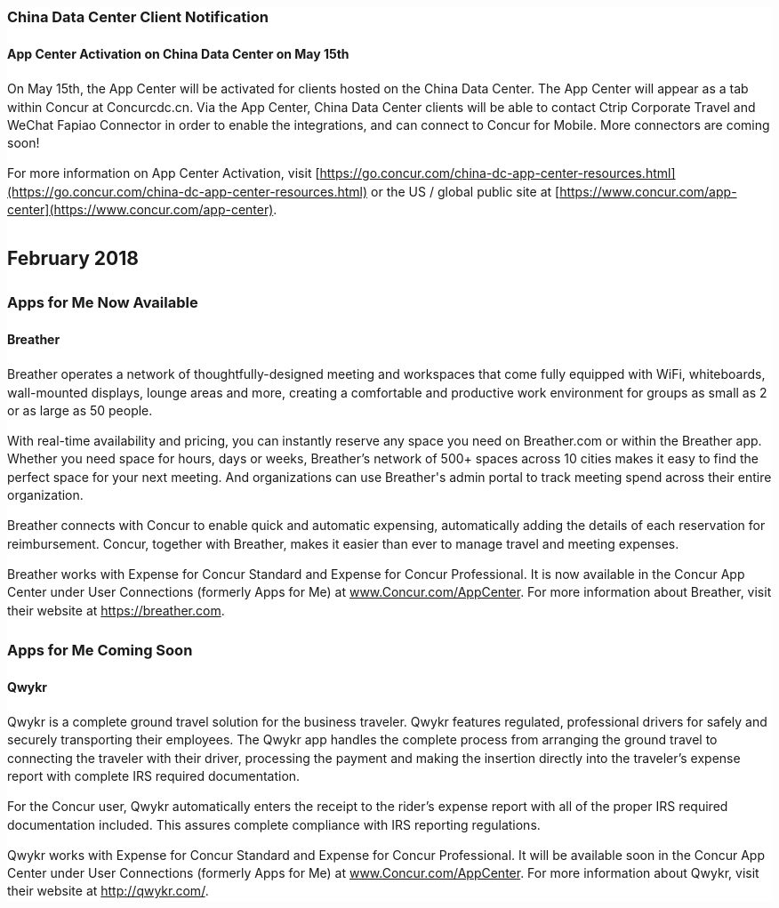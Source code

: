 ### China Data Center Client Notification

#### App Center Activation on China Data Center on May 15th

On May 15th, the App Center will be activated for clients hosted on the China Data Center. The App Center will appear as a tab within Concur at Concurcdc.cn. Via the App Center, China Data Center clients will be able to contact Ctrip Corporate Travel and WeChat Fapiao Connector in order to enable the integrations, and can connect to Concur for Mobile. More connectors are coming soon!

For more information on App Center Activation, visit [https://go.concur.com/china-dc-app-center-resources.html](https://go.concur.com/china-dc-app-center-resources.html) or the US / global public site at [https://www.concur.com/app-center](https://www.concur.com/app-center).

## <a name="february"></a>February 2018

### Apps for Me Now Available

#### Breather

Breather operates a network of thoughtfully-designed meeting and workspaces that come fully equipped with WiFi, whiteboards, wall-mounted displays, lounge areas and more, creating a comfortable and productive work environment for groups as small as 2 or as large as 50 people.

With real-time availability and pricing, you can instantly reserve any space you need on Breather.com or within the Breather app. Whether you need space for hours, days or weeks, Breather’s network of 500+ spaces across 10 cities makes it easy to find the perfect space for your next meeting. And organizations can use Breather's admin portal to track meeting spend across their entire organization.

Breather connects with Concur to enable quick and automatic expensing, automatically adding the details of each reservation for reimbursement. Concur, together with Breather, makes it easier than ever to manage travel and meeting expenses.

Breather works with Expense for Concur Standard and Expense for Concur Professional. It is now available in the Concur App Center under User Connections (formerly Apps for Me) at www.Concur.com/AppCenter. For more information about Breather, visit their website at https://breather.com.

### Apps for Me Coming Soon

#### Qwykr

Qwykr is a complete ground travel solution for the business traveler. Qwykr features regulated, professional drivers for safely and securely transporting their employees. The Qwykr app handles the complete process from arranging the ground travel to connecting the traveler with their driver, processing the payment and making the insertion directly into the traveler’s expense report with complete IRS required documentation.

For the Concur user, Qwykr automatically enters the receipt to the rider’s expense report with all of the proper IRS required documentation included. This assures complete compliance with IRS reporting regulations.

Qwykr works with Expense for Concur Standard and Expense for Concur Professional. It will be available soon in the Concur App Center under User Connections (formerly Apps for Me) at www.Concur.com/AppCenter. For more information about Qwykr, visit their website at http://qwykr.com/.
